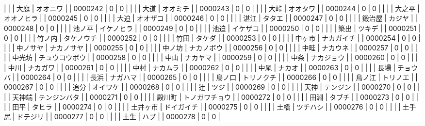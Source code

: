 |  |  | 大庭 | オオニワ |  | 0000242 | 0 | 0 |
|  |  | 大道 | オオミチ |  | 0000243 | 0 | 0 |
|  |  | 大峠 | オオタワ |  | 0000244 | 0 | 0 |
|  |  | 大之平 | オオノヒラ |  | 0000245 | 0 | 0 |
|  |  | 大迫 | オオザコ |  | 0000246 | 0 | 0 |
|  |  | 湛江 | タタエ |  | 0000247 | 0 | 0 |
|  |  | 鍛治屋 | カジヤ |  | 0000248 | 0 | 0 |
|  |  | 池ノ平 | イケノヒラ |  | 0000249 | 0 | 0 |
|  |  | 池迫 | イケザコ |  | 0000250 | 0 | 0 |
|  |  | 築出 | ツキデ |  | 0000251 | 0 | 0 |
|  |  | 竹ノ内 | タケノウチ |  | 0000252 | 0 | 0 |
|  |  | 竹田 | タケダ |  | 0000253 | 0 | 0 |
|  |  | 中ヶ市 | ナカガイチ |  | 0000254 | 0 | 0 |
|  |  | 中ノサヤ | ナカノサヤ |  | 0000255 | 0 | 0 |
|  |  | 中ノ坊 | ナカノボウ |  | 0000256 | 0 | 0 |
|  |  | 中畦 | ナカウネ |  | 0000257 | 0 | 0 |
|  |  | 中光坊 | チュウコウボウ |  | 0000258 | 0 | 0 |
|  |  | 中山 | ナカヤマ |  | 0000259 | 0 | 0 |
|  |  | 中条 | ナカジョウ |  | 0000260 | 0 | 0 |
|  |  | 中川 | ナカガワ |  | 0000261 | 0 | 0 |
|  |  | 中村 | ナカムラ |  | 0000262 | 0 | 0 |
|  |  | 中尾 | ナカオ |  | 0000263 | 0 | 0 |
|  |  | 長場 | チョウバ |  | 0000264 | 0 | 0 |
|  |  | 長浜 | ナガハマ |  | 0000265 | 0 | 0 |
|  |  | 鳥ノ口 | トリノクチ |  | 0000266 | 0 | 0 |
|  |  | 鳥ノ江 | トリノエ |  | 0000267 | 0 | 0 |
|  |  | 追分 | オイワケ |  | 0000268 | 0 | 0 |
|  |  | 辻 | ツジ |  | 0000269 | 0 | 0 |
|  |  | 天神 | テンジン |  | 0000270 | 0 | 0 |
|  |  | 天神端 | テンジンバタ |  | 0000271 | 0 | 0 |
|  |  | 殿川町 | トノガワチョウ |  | 0000272 | 0 | 0 |
|  |  | 田淵 | タブチ |  | 0000273 | 0 | 0 |
|  |  | 田平 | タヒラ |  | 0000274 | 0 | 0 |
|  |  | 土井ヶ市 | ドイガイチ |  | 0000275 | 0 | 0 |
|  |  | 土橋 | ツチハシ |  | 0000276 | 0 | 0 |
|  |  | 土手尻 | ドテジリ |  | 0000277 | 0 | 0 |
|  |  | 土生 | ハブ |  | 0000278 | 0 | 0 |